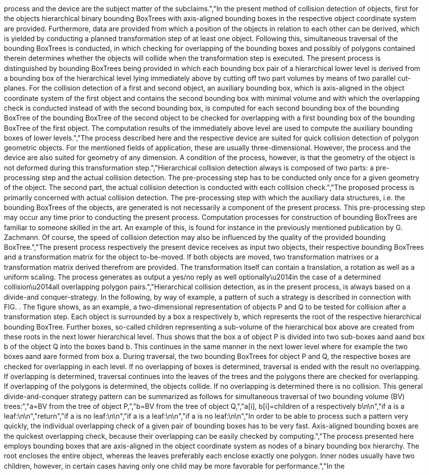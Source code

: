 process and the device are the subject matter of the subclaims.","In the present method of collision detection of objects, first for the objects hierarchical binary bounding BoxTrees with axis-aligned bounding boxes in the respective object coordinate system are provided. Furthermore, data are provided from which a position of the objects in relation to each other can be derived, which is yielded by conducting a planned transformation step of at least one object. Following this, simultaneous traversal of the bounding BoxTrees is conducted, in which checking for overlapping of the bounding boxes and possibly of polygons contained therein determines whether the objects will collide when the transformation step is executed. The present process is distinguished by bounding BoxTrees being provided in which each bounding box pair of a hierarchical lower level is derived from a bounding box of the hierarchical level lying immediately above by cutting off two part volumes by means of two parallel cut-planes. For the collision detection of a first and second object, an auxiliary bounding box, which is axis-aligned in the object coordinate system of the first object and contains the second bounding box with minimal volume and with which the overlapping check is conducted instead of with the second bounding box, is computed for each second bounding box of the bounding BoxTree of the bounding BoxTree of the second object to be checked for overlapping with a first bounding box of the bounding BoxTree of the first object. The computation results of the immediately above level are used to compute the auxiliary bounding boxes of lower levels.","The process described here and the respective device are suited for quick collision detection of polygon geometric objects. For the mentioned fields of application, these are usually three-dimensional. However, the process and the device are also suited for geometry of any dimension. A condition of the process, however, is that the geometry of the object is not deformed during this transformation step.","Hierarchical collision detection always is composed of two parts: a pre-processing step and the actual collision detection. The pre-processing step has to be conducted only once for a given geometry of the object. The second part, the actual collision detection is conducted with each collision check.","The proposed process is primarily concerned with actual collision detection. The pre-processing step with which the auxiliary data structures, i.e. the bounding BoxTrees of the objects, are generated is not necessarily a component of the present process. This pre-processing step may occur any time prior to conducting the present process. Computation processes for construction of bounding BoxTrees are familiar to someone skilled in the art. An example of this, is found for instance in the previously mentioned publication by G. Zachmann. Of course, the speed of collision detection may also be influenced by the quality of the provided bounding BoxTree.","The present process respectively the present device receives as input two objects, their respective bounding BoxTrees and a transformation matrix for the object to-be-moved. If both objects are moved, two transformation matrixes or a transformation matrix derived therefrom are provided. The transformation itself can contain a translation, a rotation as well as a uniform scaling. The process generates as output a yes\/no reply as well optionally\u2014in the case of a determined collision\u2014all overlapping polygon pairs.","Hierarchical collision detection, as in the present process, is always based on a divide-and conquer-strategy. In the following, by way of example, a pattern of such a strategy is described in connection with FIG. . The figure shows, as an example, a two-dimensional representation of objects P and Q to be tested for collision after a transformation step. Each object is surrounded by a box a respectively b, which represents the root of the respective hierarchical bounding BoxTree. Further boxes, so-called children representing a sub-volume of the hierarchical box above are created from these roots in the next lower hierarchical level. Thus  shows that the box a of object P is divided into two sub-boxes aand aand box b of the object Q into the boxes band b. This continues in the same manner in the next lower level where for example the two boxes aand aare formed from box a. During traversal, the two bounding BoxTrees for object P and Q, the respective boxes are checked for overlapping in each level. If no overlapping of boxes is determined, traversal is ended with the result no overlapping. If overlapping is determined, traversal continues into the leaves of the trees and the polygons there are checked for overlapping. If overlapping of the polygons is determined, the objects collide. If no overlapping is determined there is no collision. This general divide-and-conquer strategy pattern can be summarized as follows for simultaneous traversal of two bounding volume (BV) trees:","a=BV from the tree of object P,","b=BV from the tree of object Q,","a[i], b[i]=children of a respectively b\n\n","if a is a leaf:\n\n","return","if a is no leaf:\n\n","if a is a leaf:\n\n","if a is no leaf:\n\n","In order to be able to process such a pattern very quickly, the individual overlapping check of a given pair of bounding boxes has to be very fast. Axis-aligned bounding boxes are the quickest overlapping check, because their overlapping can be easily checked by computing.","The process presented here employs bounding boxes that are axis-aligned in the object coordinate system as nodes of a binary bounding box hierarchy. The root encloses the entire object, whereas the leaves preferably each enclose exactly one polygon. Inner nodes usually have two children, however, in certain cases having only one child may be more favorable for performance.","In the